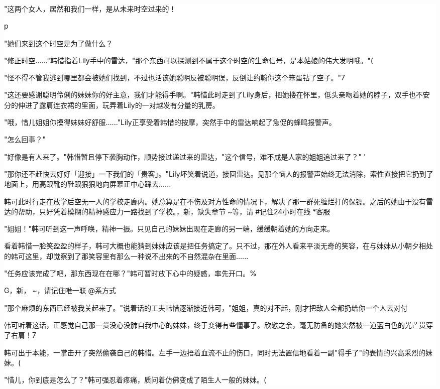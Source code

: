 
"这两个女人，居然和我们一样，是从未来时空过来的！

p



"她们来到这个时空是为了做什么？



"修正时空......"韩惜指着Lily手中的雷达，"那个东西可以探测到不属于这个时空的生命信号，是本姑娘的伟大发明哦。"(



"怪不得不管我逃到哪里都会被她们找到，不过也活该她聪明反被聪明误，反倒让约翰你这个笨蛋钻了空子。"7



"这还要感谢聪明伶俐的妹妹你的好主意，我们才能得手啊。"韩惜此时走到了Lily身后，把她搂在怀里，低头亲吻着她的脖子，双手也不安分的伸进了露肩连衣裙的里面，玩弄着Lily的一对越发有分量的乳房。



"哦，惜儿姐姐你摸得妹妹好舒服......"Lily正享受着韩惜的按摩，突然手中的雷达响起了急促的蜂鸣报警声。



"怎么回事？"



"好像是有人来了。"韩惜暂且停下袭胸动作，顺势接过递过来的雷达，"这个信号，难不成是人家的姐姐追过来了？" '



"那你还不赶快去好好「迎接」一下我们的「贵客」。"Lily坏笑着说道，接回雷达。见那个恼人的报警声始终无法消除，索性直接把它扔到了地面上，用高跟靴的鞋跟狠狠地向屏幕正中心踩去......





韩可此时行走在放学后空无一人的学校走廊内。她总算是在不伤及对方性命的情况下，解决了那一群死缠烂打的保镖。之后的她由于没有雷达的帮助，只好凭着模糊的精神感应力一路找到了学校。，新，缺失章节 ~等，请 #记住24小时在线 *客服



"姐姐！"韩可听到这一声呼唤，精神一振。只见自己的妹妹出现在走廊的另一端，缓缓朝着她的方向走来。



看着韩惜一脸笑盈盈的样子，韩可大概也能猜到妹妹应该是把任务搞定了。只不过，那在外人看来平淡无奇的笑容，在与妹妹从小朝夕相处的韩可这里，却觉察到了那笑容里有那么一种说不出来的不自然混杂在里面......



"任务应该完成了吧，那东西现在在哪？"韩可暂时放下心中的疑惑，率先开口。%

G，新， ~，请记住唯一联 @系方式



"那个麻烦的东西已经被我关起来了。"说着话的工夫韩惜逐渐接近韩可，"姐姐，真的对不起，刚才把敌人全都扔给你一个人去对付



韩可听着这话，正感觉自己那一贯没心没肺自我中心的妹妹，终于变得有些懂事了。欣慰之余，毫无防备的她突然被一道蓝白色的光芒贯穿了右肩！7



韩可出于本能，一掌击开了突然偷袭自己的韩惜。左手一边捂着血流不止的伤口，同时无法置信地看着一副"得手了"的表情的兴高采烈的妹妹。(



"惜儿，你到底是怎么了？"韩可强忍着疼痛，质问着仿佛变成了陌生人一般的妹妹。(
